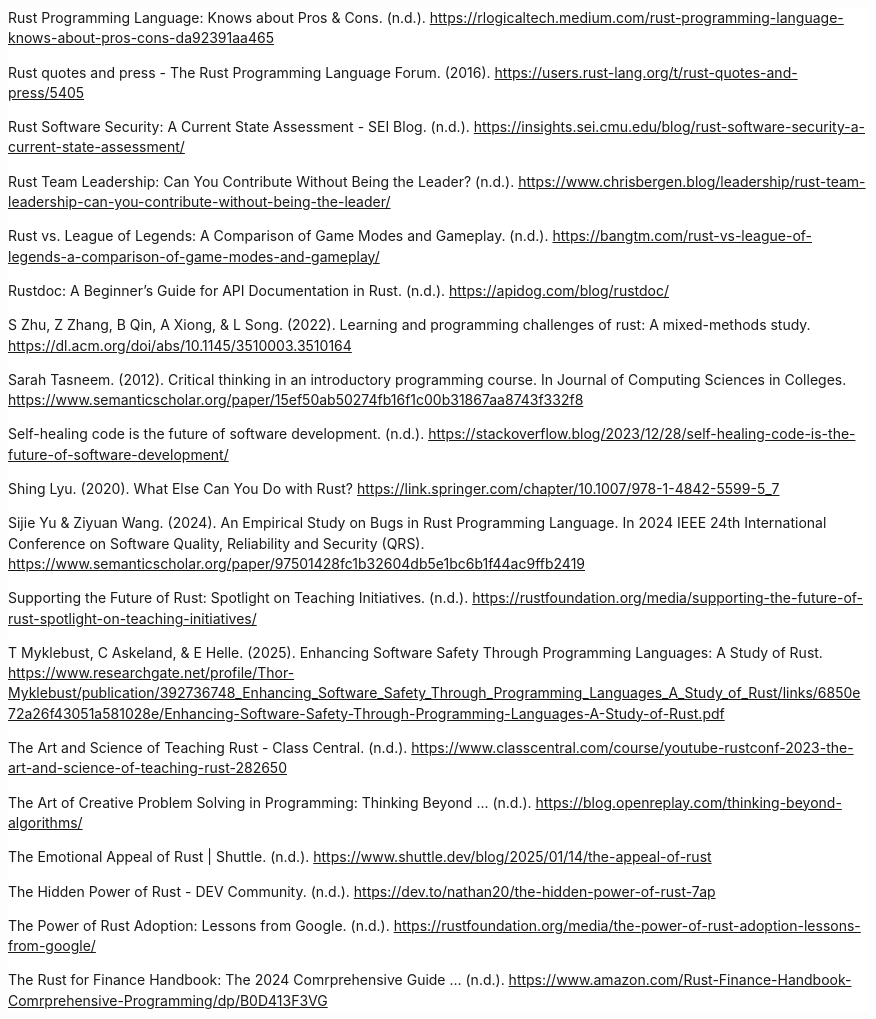 Rust Programming Language: Knows about Pros & Cons. (n.d.). https://rlogicaltech.medium.com/rust-programming-language-knows-about-pros-cons-da92391aa465

Rust quotes and press - The Rust Programming Language Forum. (2016). https://users.rust-lang.org/t/rust-quotes-and-press/5405

Rust Software Security: A Current State Assessment - SEI Blog. (n.d.). https://insights.sei.cmu.edu/blog/rust-software-security-a-current-state-assessment/

Rust Team Leadership: Can You Contribute Without Being the Leader? (n.d.). https://www.chrisbergen.blog/leadership/rust-team-leadership-can-you-contribute-without-being-the-leader/

Rust vs. League of Legends: A Comparison of Game Modes and Gameplay. (n.d.). https://bangtm.com/rust-vs-league-of-legends-a-comparison-of-game-modes-and-gameplay/

Rustdoc: A Beginner’s Guide for API Documentation in Rust. (n.d.). https://apidog.com/blog/rustdoc/

S Zhu, Z Zhang, B Qin, A Xiong, & L Song. (2022). Learning and programming challenges of rust: A mixed-methods study. https://dl.acm.org/doi/abs/10.1145/3510003.3510164

Sarah Tasneem. (2012). Critical thinking in an introductory programming course. In Journal of Computing Sciences in Colleges. https://www.semanticscholar.org/paper/15ef50ab50274fb16f1c00b31867aa8743f332f8

Self-healing code is the future of software development. (n.d.). https://stackoverflow.blog/2023/12/28/self-healing-code-is-the-future-of-software-development/

Shing Lyu. (2020). What Else Can You Do with Rust? https://link.springer.com/chapter/10.1007/978-1-4842-5599-5_7

Sijie Yu & Ziyuan Wang. (2024). An Empirical Study on Bugs in Rust Programming Language. In 2024 IEEE 24th International Conference on Software Quality, Reliability and Security (QRS). https://www.semanticscholar.org/paper/97501428fc1b32604db5e1bc6b1f44ac9ffb2419

Supporting the Future of Rust: Spotlight on Teaching Initiatives. (n.d.). https://rustfoundation.org/media/supporting-the-future-of-rust-spotlight-on-teaching-initiatives/

T Myklebust, C Askeland, & E Helle. (2025). Enhancing Software Safety Through Programming Languages: A Study of Rust. https://www.researchgate.net/profile/Thor-Myklebust/publication/392736748_Enhancing_Software_Safety_Through_Programming_Languages_A_Study_of_Rust/links/6850e72a26f43051a581028e/Enhancing-Software-Safety-Through-Programming-Languages-A-Study-of-Rust.pdf

The Art and Science of Teaching Rust - Class Central. (n.d.). https://www.classcentral.com/course/youtube-rustconf-2023-the-art-and-science-of-teaching-rust-282650

The Art of Creative Problem Solving in Programming: Thinking Beyond ... (n.d.). https://blog.openreplay.com/thinking-beyond-algorithms/

The Emotional Appeal of Rust | Shuttle. (n.d.). https://www.shuttle.dev/blog/2025/01/14/the-appeal-of-rust

The Hidden Power of Rust - DEV Community. (n.d.). https://dev.to/nathan20/the-hidden-power-of-rust-7ap

The Power of Rust Adoption: Lessons from Google. (n.d.). https://rustfoundation.org/media/the-power-of-rust-adoption-lessons-from-google/

The Rust for Finance Handbook: The 2024 Comrprehensive Guide ... (n.d.). https://www.amazon.com/Rust-Finance-Handbook-Comrprehensive-Programming/dp/B0D413F3VG
